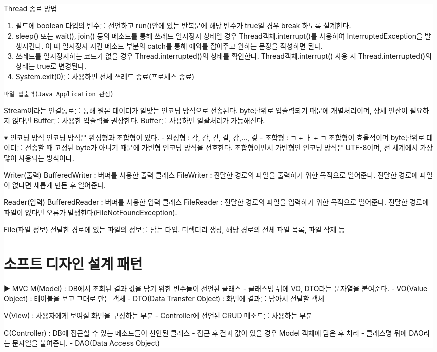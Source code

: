 
Thread 종료 방법
   1. 필드에 boolean 타입의 변수를 선언하고 run()안에 있는 반복문에 해당 변수가 true일 경우 break 하도록 설계한다.
   2. sleep() 또는 wait(), join() 등의 메소드를 통해 쓰레드 일시정지 상태일 경우
       Thread객체.interrupt()를 사용하여 InterruptedException을 발생시킨다.
       이 때 일시정지 시킨 메소드 부분의 catch를 통해 예외를 잡아주고 원하는 문장을 작성하면 된다.
   3. 쓰레드를 일시정지하는 코드가 없을 경우 Thread.interrupted()의 상태를 확인한다.
       Thread객체.interrupt() 사용 시 Thread.interrupted()의 상태는 true로 변경된다.
   4. System.exit(0)를 사용하면 전체 쓰레드 종료(프로세스 종료)

         
    파일 입출력(Java Application 관점)
   Stream이라는 연결통로를 통해 원본 데이터가 알맞는 인코딩 방식으로 전송된다.
   byte단위로 입출력되기 때문에 개별처리이며, 상세 연산이 필요하지 않다면
   Buffer를 사용한 입출력을 권장한다. Buffer를 사용하면 일괄처리가 가능해진다.

   ※ 인코딩 방식
      인코딩 방식은 완성형과 조합형이 있다.
       - 완성형 : 각, 간, 갇, 갈, 감,..., 갛
       - 조합형 : ㄱ + ㅏ + ㄱ
      조합형이 효율적이며 byte단위로 데이터를 전송할 때 고정된 byte가
      아니기 때문에 가변형 인코딩 방식을 선호한다.
      조합형이면서 가변형인 인코딩 방식은 UTF-8이며, 전 세계에서 가장 많이
      사용되는 방식이다.

   Writer(출력)
      BufferedWriter : 버퍼를 사용한 출력 클래스
      FileWriter : 전달한 경로의 파일을 출력하기 위한 목적으로 열어준다.
            전달한 경로에 파일이 없다면 새롭게 만든 후 열어준다.

   Reader(입력)
      BufferedReader : 버퍼를 사용한 입력 클래스
      FileReader : 전달한 경로의 파일을 입력하기 위한 목적으로 열어준다.
             전달한 경로에 파일이 없다면 오류가 발생한다(FileNotFoundException).

   File(파일 정보)
      전달한 경로에 있는 파일의 정보를 담는 타입.
      디렉터리 생성, 해당 경로의 전체 파일 목록, 파일 삭제 등



# 소프트 디자인 설계 패턴
 ▶ MVC
   M(Model) : DB에서 조회된 결과 값을 담기 위한 변수들이 선언된 클래스
         - 클래스명 뒤에 VO, DTO라는 문자열을 붙여준다.
         - VO(Value Object) : 테이블을 보고 그대로 만든 객체
         - DTO(Data Transfer Object) : 화면에 결과를 담아서 전달할 객체

   V(View) : 사용자에게 보여질 화면을 구성하는 부분
        - Controller에 선언된 CRUD 메소드를 사용하는 부분

   C(Controller) : DB에 접근할 수 있는 메소드들이 선언된 클래스
              - 접근 후 결과 값이 있을 경우 Model 객체에 담은 후 처리
              - 클래스명 뒤에 DAO라는 문자열을 붙여준다.
              - DAO(Data Access Object)
